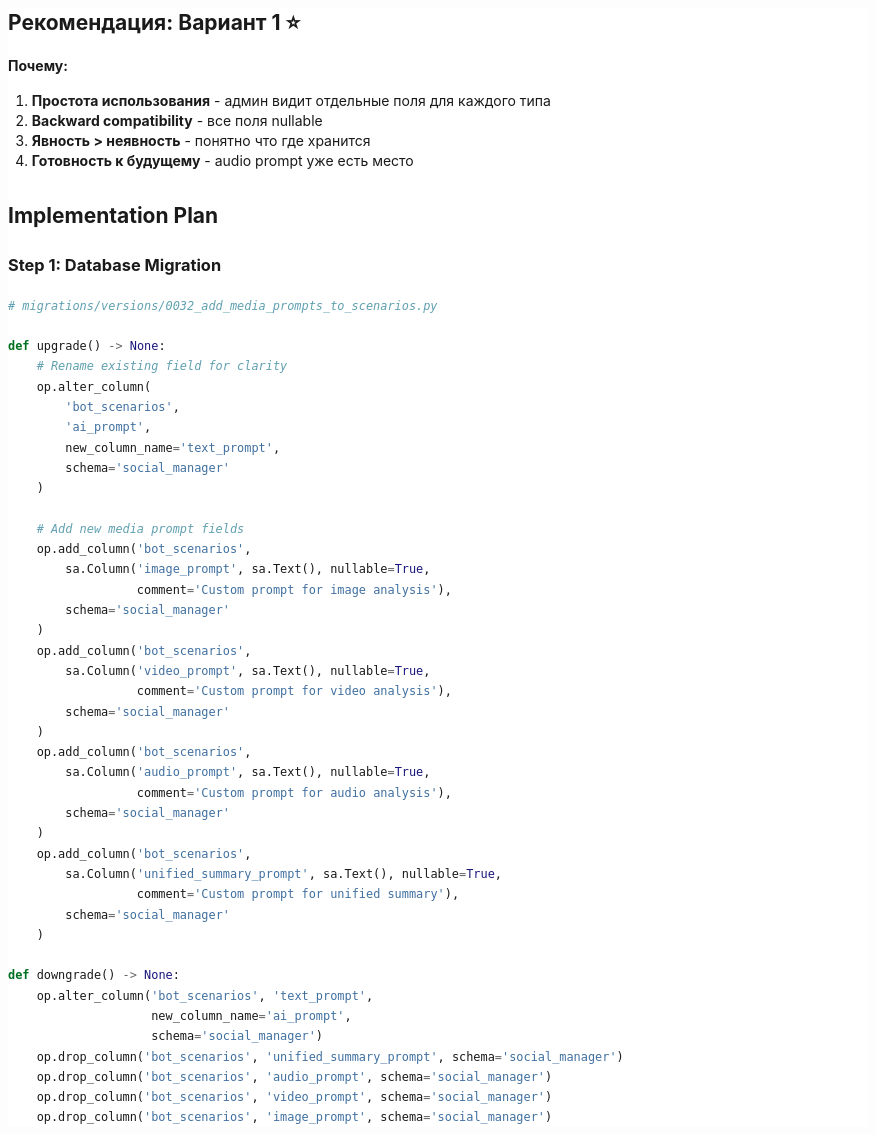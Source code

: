 ## Рекомендация: **Вариант 1** ⭐

**Почему:**
1. **Простота использования** - админ видит отдельные поля для каждого типа
2. **Backward compatibility** - все поля nullable
3. **Явность > неявность** - понятно что где хранится
4. **Готовность к будущему** - audio prompt уже есть место

## Implementation Plan

### Step 1: Database Migration

```python
# migrations/versions/0032_add_media_prompts_to_scenarios.py

def upgrade() -> None:
    # Rename existing field for clarity
    op.alter_column(
        'bot_scenarios',
        'ai_prompt',
        new_column_name='text_prompt',
        schema='social_manager'
    )
    
    # Add new media prompt fields
    op.add_column('bot_scenarios',
        sa.Column('image_prompt', sa.Text(), nullable=True,
                  comment='Custom prompt for image analysis'),
        schema='social_manager'
    )
    op.add_column('bot_scenarios',
        sa.Column('video_prompt', sa.Text(), nullable=True,
                  comment='Custom prompt for video analysis'),
        schema='social_manager'
    )
    op.add_column('bot_scenarios',
        sa.Column('audio_prompt', sa.Text(), nullable=True,
                  comment='Custom prompt for audio analysis'),
        schema='social_manager'
    )
    op.add_column('bot_scenarios',
        sa.Column('unified_summary_prompt', sa.Text(), nullable=True,
                  comment='Custom prompt for unified summary'),
        schema='social_manager'
    )

def downgrade() -> None:
    op.alter_column('bot_scenarios', 'text_prompt',
                    new_column_name='ai_prompt',
                    schema='social_manager')
    op.drop_column('bot_scenarios', 'unified_summary_prompt', schema='social_manager')
    op.drop_column('bot_scenarios', 'audio_prompt', schema='social_manager')
    op.drop_column('bot_scenarios', 'video_prompt', schema='social_manager')
    op.drop_column('bot_scenarios', 'image_prompt', schema='social_manager')
```
